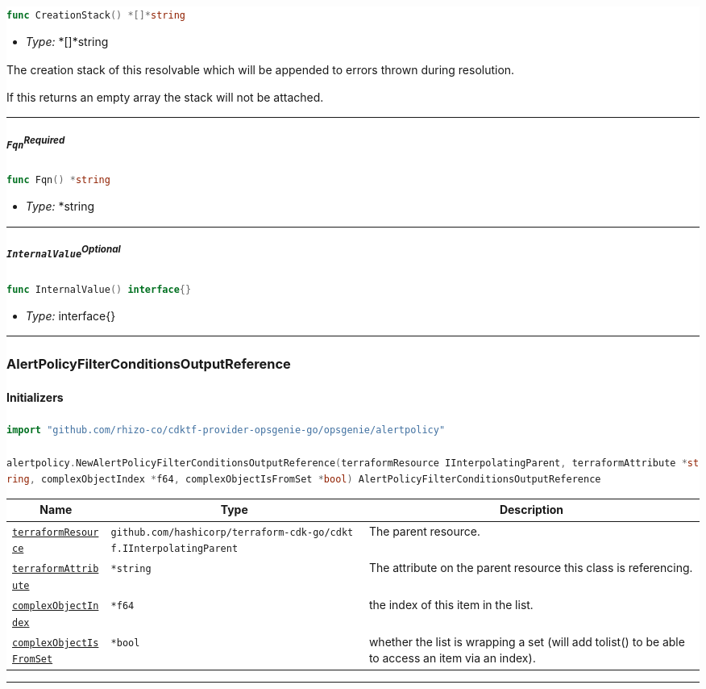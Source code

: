 ```go
func CreationStack() *[]*string
```

- *Type:* *[]*string

The creation stack of this resolvable which will be appended to errors thrown during resolution.

If this returns an empty array the stack will not be attached.

---

##### `Fqn`<sup>Required</sup> <a name="Fqn" id="rhizo-co-terraform-provider-opsgenie.alertPolicy.AlertPolicyFilterConditionsList.property.fqn"></a>

```go
func Fqn() *string
```

- *Type:* *string

---

##### `InternalValue`<sup>Optional</sup> <a name="InternalValue" id="rhizo-co-terraform-provider-opsgenie.alertPolicy.AlertPolicyFilterConditionsList.property.internalValue"></a>

```go
func InternalValue() interface{}
```

- *Type:* interface{}

---


### AlertPolicyFilterConditionsOutputReference <a name="AlertPolicyFilterConditionsOutputReference" id="rhizo-co-terraform-provider-opsgenie.alertPolicy.AlertPolicyFilterConditionsOutputReference"></a>

#### Initializers <a name="Initializers" id="rhizo-co-terraform-provider-opsgenie.alertPolicy.AlertPolicyFilterConditionsOutputReference.Initializer"></a>

```go
import "github.com/rhizo-co/cdktf-provider-opsgenie-go/opsgenie/alertpolicy"

alertpolicy.NewAlertPolicyFilterConditionsOutputReference(terraformResource IInterpolatingParent, terraformAttribute *string, complexObjectIndex *f64, complexObjectIsFromSet *bool) AlertPolicyFilterConditionsOutputReference
```

| **Name** | **Type** | **Description** |
| --- | --- | --- |
| <code><a href="#rhizo-co-terraform-provider-opsgenie.alertPolicy.AlertPolicyFilterConditionsOutputReference.Initializer.parameter.terraformResource">terraformResource</a></code> | <code>github.com/hashicorp/terraform-cdk-go/cdktf.IInterpolatingParent</code> | The parent resource. |
| <code><a href="#rhizo-co-terraform-provider-opsgenie.alertPolicy.AlertPolicyFilterConditionsOutputReference.Initializer.parameter.terraformAttribute">terraformAttribute</a></code> | <code>*string</code> | The attribute on the parent resource this class is referencing. |
| <code><a href="#rhizo-co-terraform-provider-opsgenie.alertPolicy.AlertPolicyFilterConditionsOutputReference.Initializer.parameter.complexObjectIndex">complexObjectIndex</a></code> | <code>*f64</code> | the index of this item in the list. |
| <code><a href="#rhizo-co-terraform-provider-opsgenie.alertPolicy.AlertPolicyFilterConditionsOutputReference.Initializer.parameter.complexObjectIsFromSet">complexObjectIsFromSet</a></code> | <code>*bool</code> | whether the list is wrapping a set (will add tolist() to be able to access an item via an index). |

---